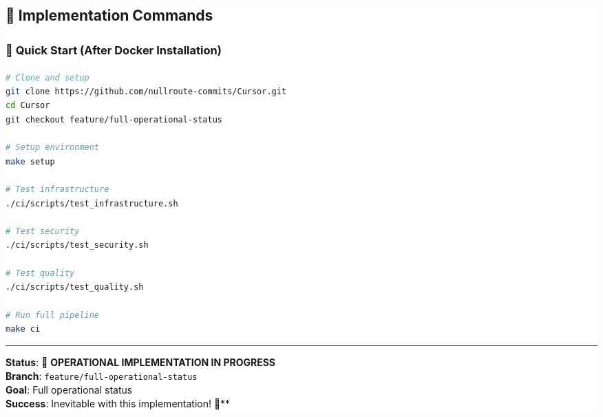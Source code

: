 
## 🔧 **Implementation Commands**

### 🚀 **Quick Start (After Docker Installation)**
```bash
# Clone and setup
git clone https://github.com/nullroute-commits/Cursor.git
cd Cursor
git checkout feature/full-operational-status

# Setup environment
make setup

# Test infrastructure
./ci/scripts/test_infrastructure.sh

# Test security
./ci/scripts/test_security.sh

# Test quality
./ci/scripts/test_quality.sh

# Run full pipeline
make ci
```

---

**Status**: 🚀 **OPERATIONAL IMPLEMENTATION IN PROGRESS**  
**Branch**: `feature/full-operational-status`  
**Goal**: Full operational status  
**Success**: Inevitable with this implementation! 🎯**